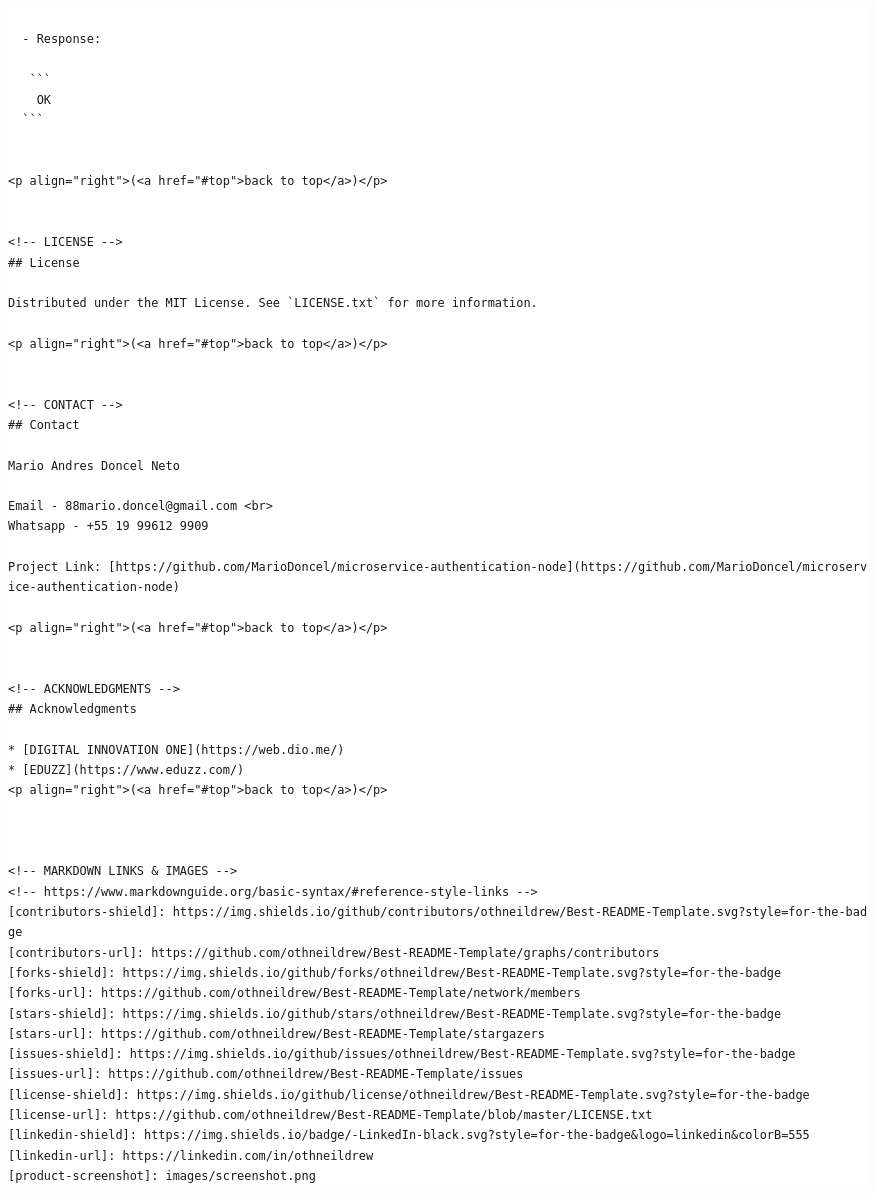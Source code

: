    ```.env
     
     - Response: 

      ```
       OK
     ```
   

<p align="right">(<a href="#top">back to top</a>)</p>


<!-- LICENSE -->
## License

Distributed under the MIT License. See `LICENSE.txt` for more information.

<p align="right">(<a href="#top">back to top</a>)</p>


<!-- CONTACT -->
## Contact

Mario Andres Doncel Neto  

Email - 88mario.doncel@gmail.com <br>
Whatsapp - +55 19 99612 9909

Project Link: [https://github.com/MarioDoncel/microservice-authentication-node](https://github.com/MarioDoncel/microservice-authentication-node)

<p align="right">(<a href="#top">back to top</a>)</p>


<!-- ACKNOWLEDGMENTS -->
## Acknowledgments

* [DIGITAL INNOVATION ONE](https://web.dio.me/)
* [EDUZZ](https://www.eduzz.com/)
<p align="right">(<a href="#top">back to top</a>)</p>



<!-- MARKDOWN LINKS & IMAGES -->
<!-- https://www.markdownguide.org/basic-syntax/#reference-style-links -->
[contributors-shield]: https://img.shields.io/github/contributors/othneildrew/Best-README-Template.svg?style=for-the-badge
[contributors-url]: https://github.com/othneildrew/Best-README-Template/graphs/contributors
[forks-shield]: https://img.shields.io/github/forks/othneildrew/Best-README-Template.svg?style=for-the-badge
[forks-url]: https://github.com/othneildrew/Best-README-Template/network/members
[stars-shield]: https://img.shields.io/github/stars/othneildrew/Best-README-Template.svg?style=for-the-badge
[stars-url]: https://github.com/othneildrew/Best-README-Template/stargazers
[issues-shield]: https://img.shields.io/github/issues/othneildrew/Best-README-Template.svg?style=for-the-badge
[issues-url]: https://github.com/othneildrew/Best-README-Template/issues
[license-shield]: https://img.shields.io/github/license/othneildrew/Best-README-Template.svg?style=for-the-badge
[license-url]: https://github.com/othneildrew/Best-README-Template/blob/master/LICENSE.txt
[linkedin-shield]: https://img.shields.io/badge/-LinkedIn-black.svg?style=for-the-badge&logo=linkedin&colorB=555
[linkedin-url]: https://linkedin.com/in/othneildrew
[product-screenshot]: images/screenshot.png
   ```